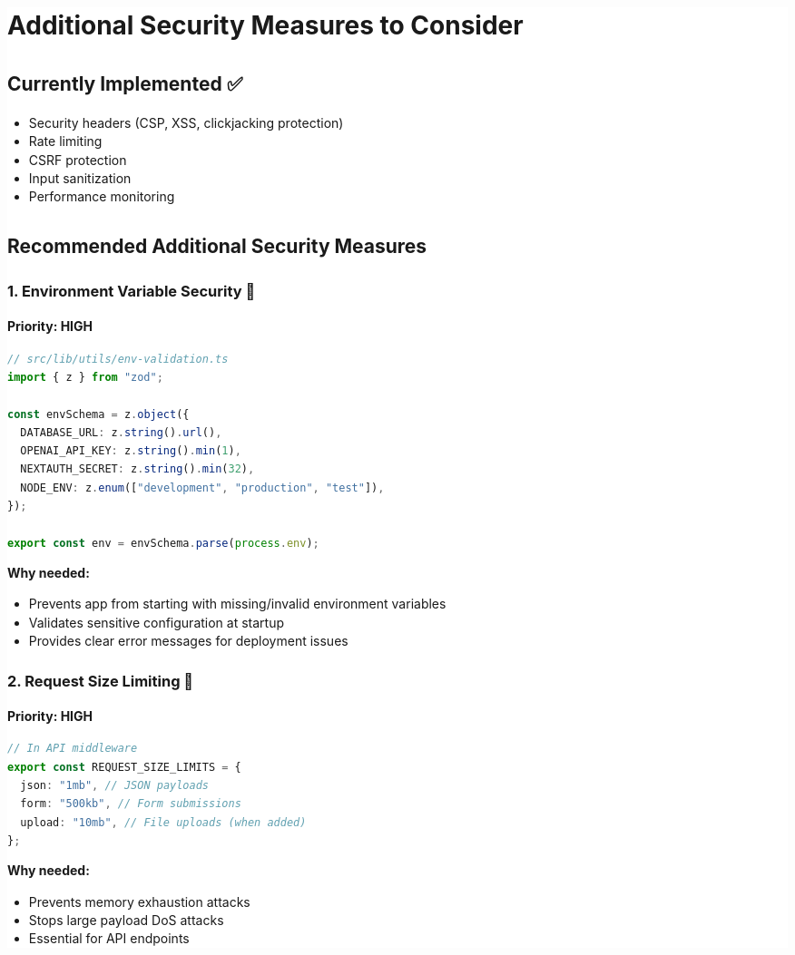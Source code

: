 # Additional Security Measures to Consider

## Currently Implemented ✅

- Security headers (CSP, XSS, clickjacking protection)
- Rate limiting
- CSRF protection
- Input sanitization
- Performance monitoring

## Recommended Additional Security Measures

### 1. **Environment Variable Security** 🔑

**Priority: HIGH**

```typescript
// src/lib/utils/env-validation.ts
import { z } from "zod";

const envSchema = z.object({
  DATABASE_URL: z.string().url(),
  OPENAI_API_KEY: z.string().min(1),
  NEXTAUTH_SECRET: z.string().min(32),
  NODE_ENV: z.enum(["development", "production", "test"]),
});

export const env = envSchema.parse(process.env);
```

**Why needed:**

- Prevents app from starting with missing/invalid environment variables
- Validates sensitive configuration at startup
- Provides clear error messages for deployment issues

### 2. **Request Size Limiting** 📏

**Priority: HIGH**

```typescript
// In API middleware
export const REQUEST_SIZE_LIMITS = {
  json: "1mb", // JSON payloads
  form: "500kb", // Form submissions
  upload: "10mb", // File uploads (when added)
};
```

**Why needed:**

- Prevents memory exhaustion attacks
- Stops large payload DoS attacks
- Essential for API endpoints
